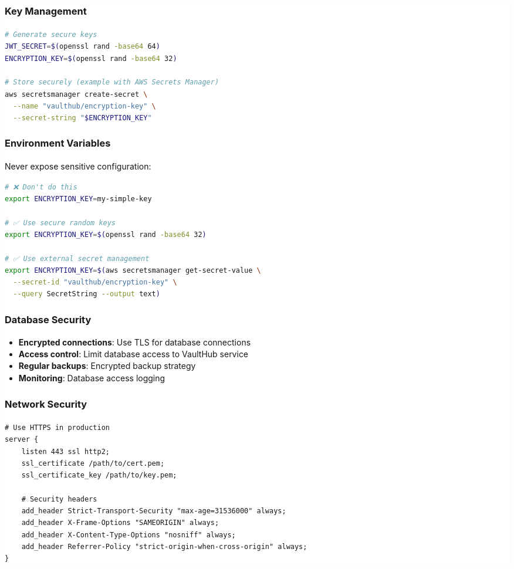 ### Key Management

```bash
# Generate secure keys
JWT_SECRET=$(openssl rand -base64 64)
ENCRYPTION_KEY=$(openssl rand -base64 32)

# Store securely (example with AWS Secrets Manager)
aws secretsmanager create-secret \
  --name "vaulthub/encryption-key" \
  --secret-string "$ENCRYPTION_KEY"
```

### Environment Variables

Never expose sensitive configuration:

```bash
# ❌ Don't do this
export ENCRYPTION_KEY=my-simple-key

# ✅ Use secure random keys
export ENCRYPTION_KEY=$(openssl rand -base64 32)

# ✅ Use external secret management
export ENCRYPTION_KEY=$(aws secretsmanager get-secret-value \
  --secret-id "vaulthub/encryption-key" \
  --query SecretString --output text)
```

### Database Security

- **Encrypted connections**: Use TLS for database connections
- **Access control**: Limit database access to VaultHub service
- **Regular backups**: Encrypted backup strategy
- **Monitoring**: Database access logging

### Network Security

```nginx
# Use HTTPS in production
server {
    listen 443 ssl http2;
    ssl_certificate /path/to/cert.pem;
    ssl_certificate_key /path/to/key.pem;
    
    # Security headers
    add_header Strict-Transport-Security "max-age=31536000" always;
    add_header X-Frame-Options "SAMEORIGIN" always;
    add_header X-Content-Type-Options "nosniff" always;
    add_header Referrer-Policy "strict-origin-when-cross-origin" always;
}
```
